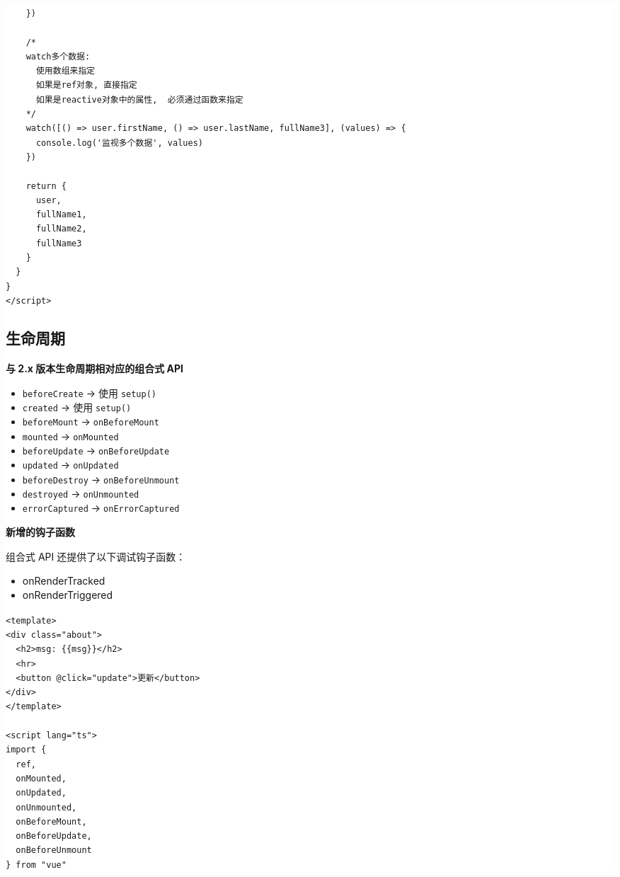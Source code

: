 ```vue
    })

    /* 
    watch多个数据: 
      使用数组来指定
      如果是ref对象, 直接指定
      如果是reactive对象中的属性,  必须通过函数来指定
    */
    watch([() => user.firstName, () => user.lastName, fullName3], (values) => {
      console.log('监视多个数据', values)
    })

    return {
      user,
      fullName1,
      fullName2,
      fullName3
    }
  }
}
</script>

```



## 生命周期

**与 2.x 版本生命周期相对应的组合式 API**

- `beforeCreate` -> 使用 `setup()`
- `created` -> 使用 `setup()`
- `beforeMount` -> `onBeforeMount`
- `mounted` -> `onMounted`
- `beforeUpdate` -> `onBeforeUpdate`
- `updated` -> `onUpdated`
- `beforeDestroy` -> `onBeforeUnmount`
- `destroyed` -> `onUnmounted`
- `errorCaptured` -> `onErrorCaptured`

**新增的钩子函数**

组合式 API 还提供了以下调试钩子函数：

- onRenderTracked
- onRenderTriggered

```vue
<template>
<div class="about">
  <h2>msg: {{msg}}</h2>
  <hr>
  <button @click="update">更新</button>
</div>
</template>

<script lang="ts">
import {
  ref,
  onMounted,
  onUpdated,
  onUnmounted, 
  onBeforeMount, 
  onBeforeUpdate,
  onBeforeUnmount
} from "vue"
```